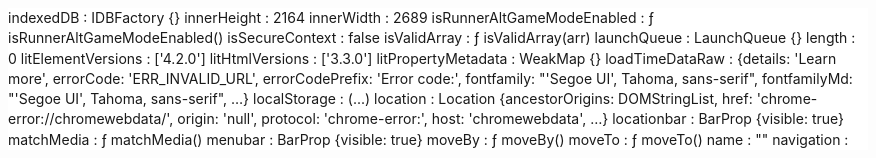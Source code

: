 indexedDB
: 
IDBFactory {}
innerHeight
: 
2164
innerWidth
: 
2689
isRunnerAltGameModeEnabled
: 
ƒ isRunnerAltGameModeEnabled()
isSecureContext
: 
false
isValidArray
: 
ƒ isValidArray(arr)
launchQueue
: 
LaunchQueue {}
length
: 
0
litElementVersions
: 
['4.2.0']
litHtmlVersions
: 
['3.3.0']
litPropertyMetadata
: 
WeakMap {}
loadTimeDataRaw
: 
{details: 'Learn more', errorCode: 'ERR_INVALID_URL', errorCodePrefix: 'Error code:', fontfamily: "'Segoe UI', Tahoma, sans-serif", fontfamilyMd: "'Segoe UI', Tahoma, sans-serif", …}
localStorage
: 
(...)
location
: 
Location {ancestorOrigins: DOMStringList, href: 'chrome-error://chromewebdata/', origin: 'null', protocol: 'chrome-error:', host: 'chromewebdata', …}
locationbar
: 
BarProp {visible: true}
matchMedia
: 
ƒ matchMedia()
menubar
: 
BarProp {visible: true}
moveBy
: 
ƒ moveBy()
moveTo
: 
ƒ moveTo()
name
: 
""
navigation
: 
